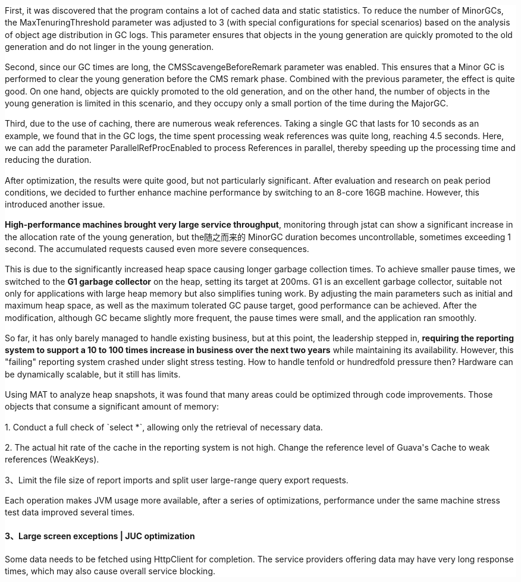 First, it was discovered that the program contains a lot of cached data and static statistics. To reduce the number of MinorGCs, the MaxTenuringThreshold parameter was adjusted to 3 (with special configurations for special scenarios) based on the analysis of object age distribution in GC logs. This parameter ensures that objects in the young generation are quickly promoted to the old generation and do not linger in the young generation.

Second, since our GC times are long, the CMSScavengeBeforeRemark parameter was enabled. This ensures that a Minor GC is performed to clear the young generation before the CMS remark phase. Combined with the previous parameter, the effect is quite good. On one hand, objects are quickly promoted to the old generation, and on the other hand, the number of objects in the young generation is limited in this scenario, and they occupy only a small portion of the time during the MajorGC.

Third, due to the use of caching, there are numerous weak references. Taking a single GC that lasts for 10 seconds as an example, we found that in the GC logs, the time spent processing weak references was quite long, reaching 4.5 seconds. Here, we can add the parameter ParallelRefProcEnabled to process References in parallel, thereby speeding up the processing time and reducing the duration.

After optimization, the results were quite good, but not particularly significant. After evaluation and research on peak period conditions, we decided to further enhance machine performance by switching to an 8-core 16GB machine. However, this introduced another issue.

**High-performance machines brought very large service throughput**, monitoring through jstat can show a significant increase in the allocation rate of the young generation, but the随之而来的 MinorGC duration becomes uncontrollable, sometimes exceeding 1 second. The accumulated requests caused even more severe consequences.

This is due to the significantly increased heap space causing longer garbage collection times. To achieve smaller pause times, we switched to the **G1 garbage collector** on the heap, setting its target at 200ms. G1 is an excellent garbage collector, suitable not only for applications with large heap memory but also simplifies tuning work. By adjusting the main parameters such as initial and maximum heap space, as well as the maximum tolerated GC pause target, good performance can be achieved. After the modification, although GC became slightly more frequent, the pause times were small, and the application ran smoothly.

So far, it has only barely managed to handle existing business, but at this point, the leadership stepped in, **requiring the reporting system to support a 10 to 100 times increase in business over the next two years** while maintaining its availability. However, this "failing" reporting system crashed under slight stress testing. How to handle tenfold or hundredfold pressure then? Hardware can be dynamically scalable, but it still has limits.

Using MAT to analyze heap snapshots, it was found that many areas could be optimized through code improvements. Those objects that consume a significant amount of memory:

1\. Conduct a full check of \`select \*\`, allowing only the retrieval of necessary data.

2\. The actual hit rate of the cache in the reporting system is not high. Change the reference level of Guava's Cache to weak references (WeakKeys).

3、Limit the file size of report imports and split user large-range query export requests.

Each operation makes JVM usage more available, after a series of optimizations, performance under the same machine stress test data improved several times.

#### 3、Large screen exceptions | JUC optimization

Some data needs to be fetched using HttpClient for completion. The service providers offering data may have very long response times, which may also cause overall service blocking.
